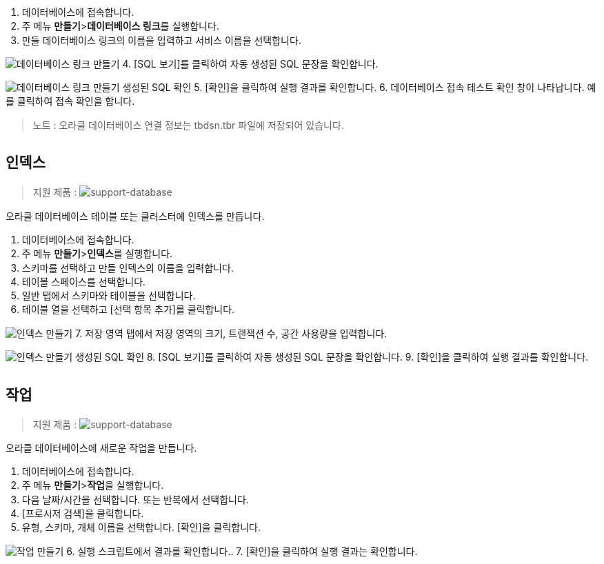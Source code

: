 1. 데이터베이스에 접속합니다.
2. 주 메뉴 **만들기**>**데이터베이스 링크**를 실행합니다.
3. 만들 데이터베이스 링크의 이름을 입력하고 서비스 이름을 선택합니다.

![데이터베이스 링크 만들기](https://s3.ap-northeast-2.amazonaws.com/sqlgate-resource/captures/create/create-databaseLink-ko.png)
4. [SQL 보기]를 클릭하여 자동 생성된 SQL 문장을 확인합니다.

![데이터베이스 링크 만들기 생성된 SQL 확인](https://s3.ap-northeast-2.amazonaws.com/sqlgate-resource/captures/create/create-databaseLink-sqlView-ko.png)
5. [확인]을 클릭하여 실행 결과를 확인합니다.
6. 데이터베이스 접속 테스트 확인 창이 나타납니다. 예를 클릭하여 접속 확인을 합니다.

> 노트 : 오라클 데이터베이스 연결 정보는 tbdsn.tbr 파일에 저장되어 있습니다.


## 인덱스
> 지원 제품 :
> ![support-database](<http://www.sqlgate.com/docs-badge/oracle,mysql,mariadb,postgresql,db2,tibero>)

오라클 데이터베이스 테이블 또는 클러스터에 인덱스를 만듭니다.

1. 데이터베이스에 접속합니다.
2. 주 메뉴 **만들기**>**인덱스**를 실행합니다.
3. 스키마를 선택하고 만들 인덱스의 이름을 입력합니다.
4. 테이블 스페이스를 선택합니다.
5. 일반 탭에서 스키마와 테이블을 선택합니다.
6. 테이블 열을 선택하고 [선택 항목 추가]를 클릭합니다.

![인덱스 만들기](https://s3.ap-northeast-2.amazonaws.com/sqlgate-resource/captures/create/create-index-ko.png)
7. 저장 영역 탭에서 저장 영역의 크기, 트랜잭션 수, 공간 사용량을 입력합니다.

![인덱스 만들기 생성된 SQL 확인](https://s3.ap-northeast-2.amazonaws.com/sqlgate-resource/captures/create/create-index-sqlView-ko.png)
8. [SQL 보기]를 클릭하여 자동 생성된 SQL 문장을 확인합니다.
9. [확인]을 클릭하여 실행 결과를 확인합니다.


## 작업
> 지원 제품 :
> ![support-database](<http://www.sqlgate.com/docs-badge/oracle,tibero>)

오라클 데이터베이스에 새로운 작업을 만듭니다.

1. 데이터베이스에 접속합니다.
2. 주 메뉴 **만들기**>**작업**을 실행합니다.
3. 다음 날짜/시간을 선택합니다. 또는 반복에서 선택합니다.
4. [프로시저 검색]을 클릭합니다.
5. 유형, 스키마, 개체 이름을 선택합니다. [확인]을 클릭합니다.

![작업 만들기](https://s3.ap-northeast-2.amazonaws.com/sqlgate-resource/captures/create/create-job-ko.png)
6. 실행 스크립트에서 결과를 확인합니다..
7. [확인]을 클릭하여 실행 결과는 확인합니다.


